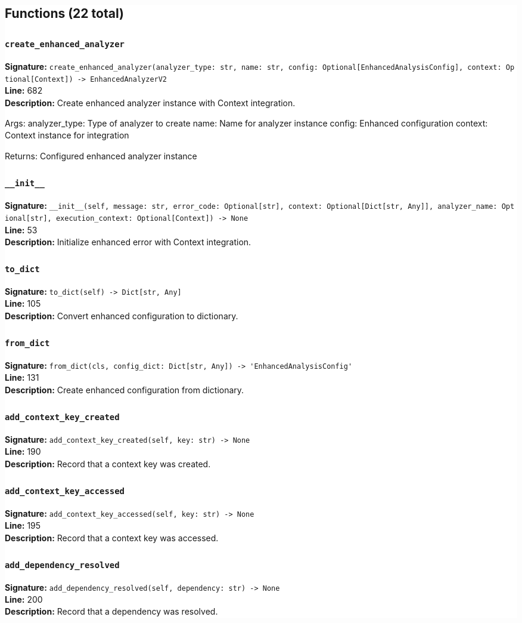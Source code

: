 ## Functions (22 total)

### `create_enhanced_analyzer`

**Signature:** `create_enhanced_analyzer(analyzer_type: str, name: str, config: Optional[EnhancedAnalysisConfig], context: Optional[Context]) -> EnhancedAnalyzerV2`  
**Line:** 682  
**Description:** Create enhanced analyzer instance with Context integration.

Args:
    analyzer_type: Type of analyzer to create
    name: Name for analyzer instance
    config: Enhanced configuration
    context: Context instance for integration
    
Returns:
    Configured enhanced analyzer instance

### `__init__`

**Signature:** `__init__(self, message: str, error_code: Optional[str], context: Optional[Dict[str, Any]], analyzer_name: Optional[str], execution_context: Optional[Context]) -> None`  
**Line:** 53  
**Description:** Initialize enhanced error with Context integration.

### `to_dict`

**Signature:** `to_dict(self) -> Dict[str, Any]`  
**Line:** 105  
**Description:** Convert enhanced configuration to dictionary.

### `from_dict`

**Signature:** `from_dict(cls, config_dict: Dict[str, Any]) -> 'EnhancedAnalysisConfig'`  
**Line:** 131  
**Description:** Create enhanced configuration from dictionary.

### `add_context_key_created`

**Signature:** `add_context_key_created(self, key: str) -> None`  
**Line:** 190  
**Description:** Record that a context key was created.

### `add_context_key_accessed`

**Signature:** `add_context_key_accessed(self, key: str) -> None`  
**Line:** 195  
**Description:** Record that a context key was accessed.

### `add_dependency_resolved`

**Signature:** `add_dependency_resolved(self, dependency: str) -> None`  
**Line:** 200  
**Description:** Record that a dependency was resolved.
